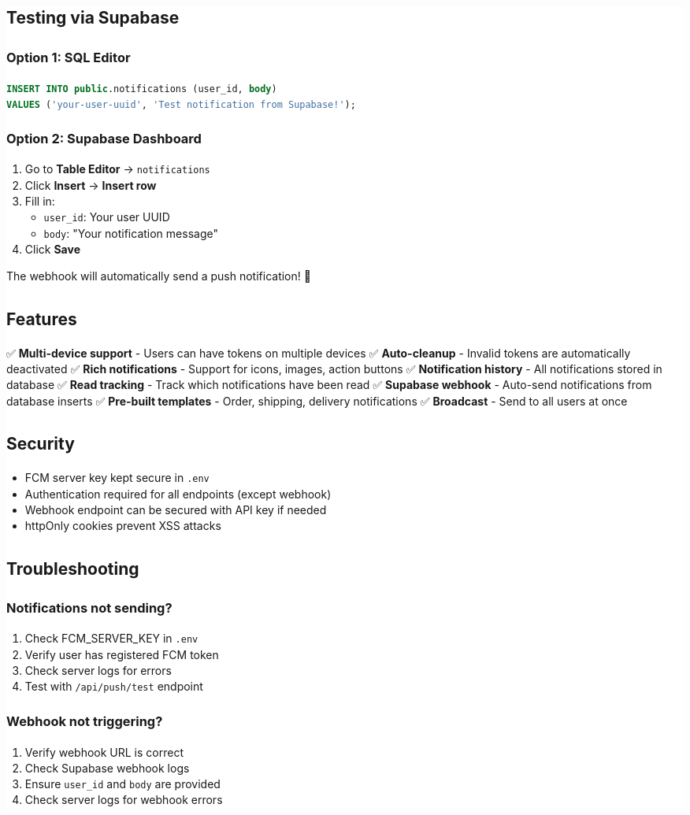 ## Testing via Supabase

### Option 1: SQL Editor

```sql
INSERT INTO public.notifications (user_id, body)
VALUES ('your-user-uuid', 'Test notification from Supabase!');
```

### Option 2: Supabase Dashboard

1. Go to **Table Editor** → `notifications`
2. Click **Insert** → **Insert row**
3. Fill in:
   - `user_id`: Your user UUID
   - `body`: "Your notification message"
4. Click **Save**

The webhook will automatically send a push notification! 🎉

## Features

✅ **Multi-device support** - Users can have tokens on multiple devices
✅ **Auto-cleanup** - Invalid tokens are automatically deactivated
✅ **Rich notifications** - Support for icons, images, action buttons
✅ **Notification history** - All notifications stored in database
✅ **Read tracking** - Track which notifications have been read
✅ **Supabase webhook** - Auto-send notifications from database inserts
✅ **Pre-built templates** - Order, shipping, delivery notifications
✅ **Broadcast** - Send to all users at once

## Security

- FCM server key kept secure in `.env`
- Authentication required for all endpoints (except webhook)
- Webhook endpoint can be secured with API key if needed
- httpOnly cookies prevent XSS attacks

## Troubleshooting

### Notifications not sending?

1. Check FCM_SERVER_KEY in `.env`
2. Verify user has registered FCM token
3. Check server logs for errors
4. Test with `/api/push/test` endpoint

### Webhook not triggering?

1. Verify webhook URL is correct
2. Check Supabase webhook logs
3. Ensure `user_id` and `body` are provided
4. Check server logs for webhook errors
